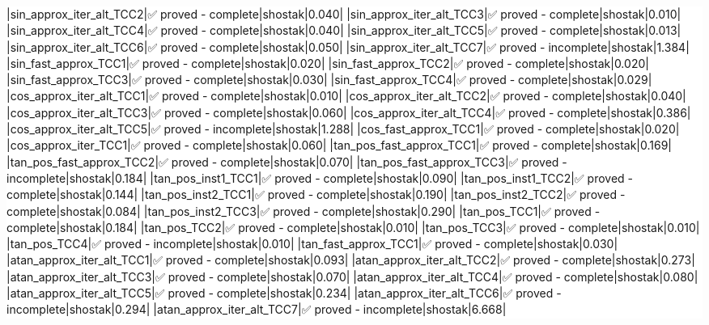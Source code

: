 |sin_approx_iter_alt_TCC2|✅ proved - complete|shostak|0.040|
|sin_approx_iter_alt_TCC3|✅ proved - complete|shostak|0.010|
|sin_approx_iter_alt_TCC4|✅ proved - complete|shostak|0.040|
|sin_approx_iter_alt_TCC5|✅ proved - complete|shostak|0.013|
|sin_approx_iter_alt_TCC6|✅ proved - complete|shostak|0.050|
|sin_approx_iter_alt_TCC7|✅ proved - incomplete|shostak|1.384|
|sin_fast_approx_TCC1|✅ proved - complete|shostak|0.020|
|sin_fast_approx_TCC2|✅ proved - complete|shostak|0.020|
|sin_fast_approx_TCC3|✅ proved - complete|shostak|0.030|
|sin_fast_approx_TCC4|✅ proved - complete|shostak|0.029|
|cos_approx_iter_alt_TCC1|✅ proved - complete|shostak|0.010|
|cos_approx_iter_alt_TCC2|✅ proved - complete|shostak|0.040|
|cos_approx_iter_alt_TCC3|✅ proved - complete|shostak|0.060|
|cos_approx_iter_alt_TCC4|✅ proved - complete|shostak|0.386|
|cos_approx_iter_alt_TCC5|✅ proved - incomplete|shostak|1.288|
|cos_fast_approx_TCC1|✅ proved - complete|shostak|0.020|
|cos_approx_iter_TCC1|✅ proved - complete|shostak|0.060|
|tan_pos_fast_approx_TCC1|✅ proved - complete|shostak|0.169|
|tan_pos_fast_approx_TCC2|✅ proved - complete|shostak|0.070|
|tan_pos_fast_approx_TCC3|✅ proved - incomplete|shostak|0.184|
|tan_pos_inst1_TCC1|✅ proved - complete|shostak|0.090|
|tan_pos_inst1_TCC2|✅ proved - complete|shostak|0.144|
|tan_pos_inst2_TCC1|✅ proved - complete|shostak|0.190|
|tan_pos_inst2_TCC2|✅ proved - complete|shostak|0.084|
|tan_pos_inst2_TCC3|✅ proved - complete|shostak|0.290|
|tan_pos_TCC1|✅ proved - complete|shostak|0.184|
|tan_pos_TCC2|✅ proved - complete|shostak|0.010|
|tan_pos_TCC3|✅ proved - complete|shostak|0.010|
|tan_pos_TCC4|✅ proved - incomplete|shostak|0.010|
|tan_fast_approx_TCC1|✅ proved - complete|shostak|0.030|
|atan_approx_iter_alt_TCC1|✅ proved - complete|shostak|0.093|
|atan_approx_iter_alt_TCC2|✅ proved - complete|shostak|0.273|
|atan_approx_iter_alt_TCC3|✅ proved - complete|shostak|0.070|
|atan_approx_iter_alt_TCC4|✅ proved - complete|shostak|0.080|
|atan_approx_iter_alt_TCC5|✅ proved - complete|shostak|0.234|
|atan_approx_iter_alt_TCC6|✅ proved - incomplete|shostak|0.294|
|atan_approx_iter_alt_TCC7|✅ proved - incomplete|shostak|6.668|